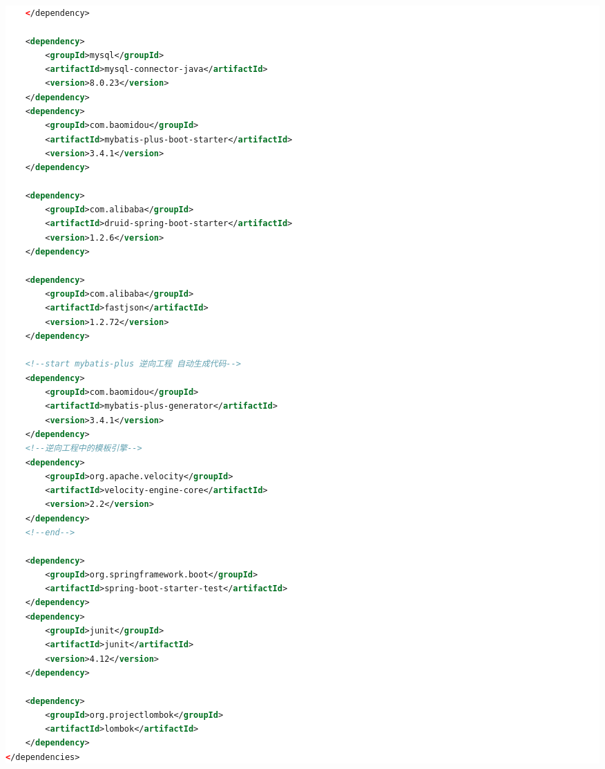 ```xml
    </dependency>

    <dependency>
        <groupId>mysql</groupId>
        <artifactId>mysql-connector-java</artifactId>
        <version>8.0.23</version>
    </dependency>
    <dependency>
        <groupId>com.baomidou</groupId>
        <artifactId>mybatis-plus-boot-starter</artifactId>
        <version>3.4.1</version>
    </dependency>

    <dependency>
        <groupId>com.alibaba</groupId>
        <artifactId>druid-spring-boot-starter</artifactId>
        <version>1.2.6</version>
    </dependency>

    <dependency>
        <groupId>com.alibaba</groupId>
        <artifactId>fastjson</artifactId>
        <version>1.2.72</version>
    </dependency>

    <!--start mybatis-plus 逆向工程 自动生成代码-->
    <dependency>
        <groupId>com.baomidou</groupId>
        <artifactId>mybatis-plus-generator</artifactId>
        <version>3.4.1</version>
    </dependency>
    <!--逆向工程中的模板引擎-->
    <dependency>
        <groupId>org.apache.velocity</groupId>
        <artifactId>velocity-engine-core</artifactId>
        <version>2.2</version>
    </dependency>
    <!--end-->

    <dependency>
        <groupId>org.springframework.boot</groupId>
        <artifactId>spring-boot-starter-test</artifactId>
    </dependency>
    <dependency>
        <groupId>junit</groupId>
        <artifactId>junit</artifactId>
        <version>4.12</version>
    </dependency>

    <dependency>
        <groupId>org.projectlombok</groupId>
        <artifactId>lombok</artifactId>
    </dependency>
</dependencies>
```
